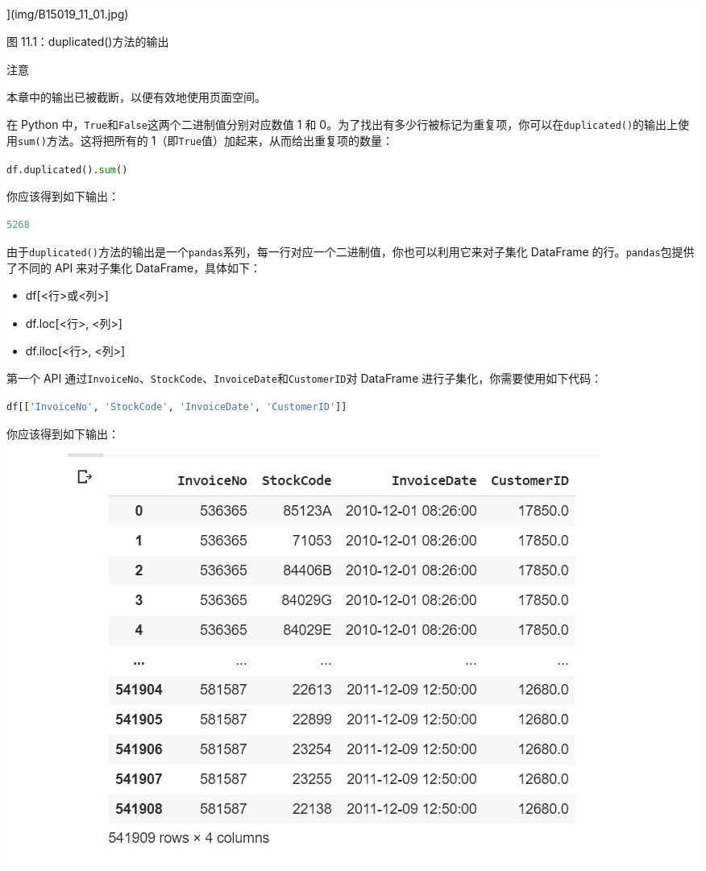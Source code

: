 ](img/B15019_11_01.jpg)

图 11.1：duplicated()方法的输出

注意

本章中的输出已被截断，以便有效地使用页面空间。

在 Python 中，`True`和`False`这两个二进制值分别对应数值 1 和 0。为了找出有多少行被标记为重复项，你可以在`duplicated()`的输出上使用`sum()`方法。这将把所有的 1（即`True`值）加起来，从而给出重复项的数量：

```py
df.duplicated().sum()
```

你应该得到如下输出：

```py
5268
```

由于`duplicated()`方法的输出是一个`pandas`系列，每一行对应一个二进制值，你也可以利用它来对子集化 DataFrame 的行。`pandas`包提供了不同的 API 来对子集化 DataFrame，具体如下：

+   df[<行>或<列>]

+   df.loc[<行>, <列>]

+   df.iloc[<行>, <列>]

第一个 API 通过`InvoiceNo`、`StockCode`、`InvoiceDate`和`CustomerID`对 DataFrame 进行子集化，你需要使用如下代码：

```py
df[['InvoiceNo', 'StockCode', 'InvoiceDate', 'CustomerID']]
```

你应该得到如下输出：

![图 11.2：子集化列](img/B15019_11_02.jpg)

